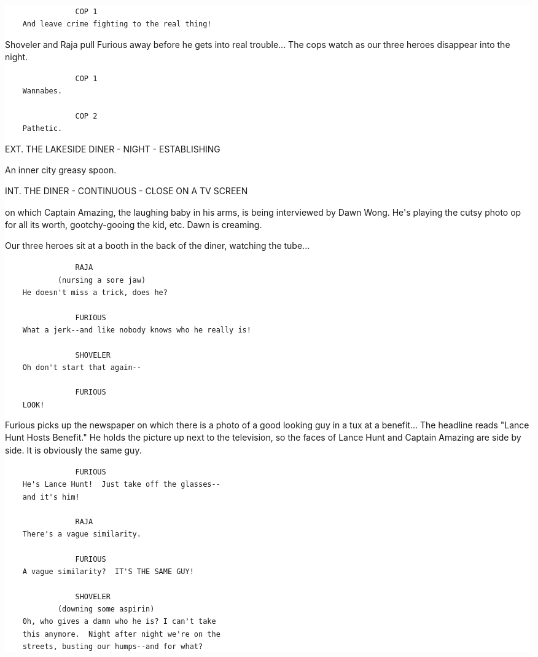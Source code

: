 					COP 1
		And leave crime fighting to the real thing!

Shoveler and Raja pull Furious away before he gets into real trouble... 
The cops watch as our three heroes disappear into the night.

					COP 1
		Wannabes.

					COP 2
		Pathetic.

EXT.  THE LAKESIDE DINER - NIGHT - ESTABLISHING

An inner city greasy spoon.

INT.  THE DINER - CONTINUOUS - CLOSE ON A TV SCREEN

on which Captain Amazing, the laughing baby in his arms, is being 
interviewed by Dawn Wong.  He's playing the cutsy photo op for all its 
worth, gootchy-gooing the kid, etc.  Dawn is creaming.

Our three heroes sit at a booth in the back of the diner, watching the 
tube...

					RAJA
				(nursing a sore jaw)
		He doesn't miss a trick, does he?

					FURIOUS
		What a jerk--and like nobody knows who he really is!

					SHOVELER
		Oh don't start that again--

					FURIOUS
		LOOK!

Furious picks up the newspaper on which there is a photo of a good 
looking guy in a tux at a benefit... The headline reads "Lance Hunt 
Hosts Benefit."  He holds the picture up next to the television, so the 
faces of Lance Hunt and Captain Amazing are side by side.  It is 
obviously the same guy.

					FURIOUS
		He's Lance Hunt!  Just take off the glasses--
		and it's him!

					RAJA
		There's a vague similarity.

					FURIOUS
		A vague similarity?  IT'S THE SAME GUY!

					SHOVELER
				(downing some aspirin)
		0h, who gives a damn who he is? I can't take 
		this anymore.  Night after night we're on the 
		streets, busting our humps--and for what?
